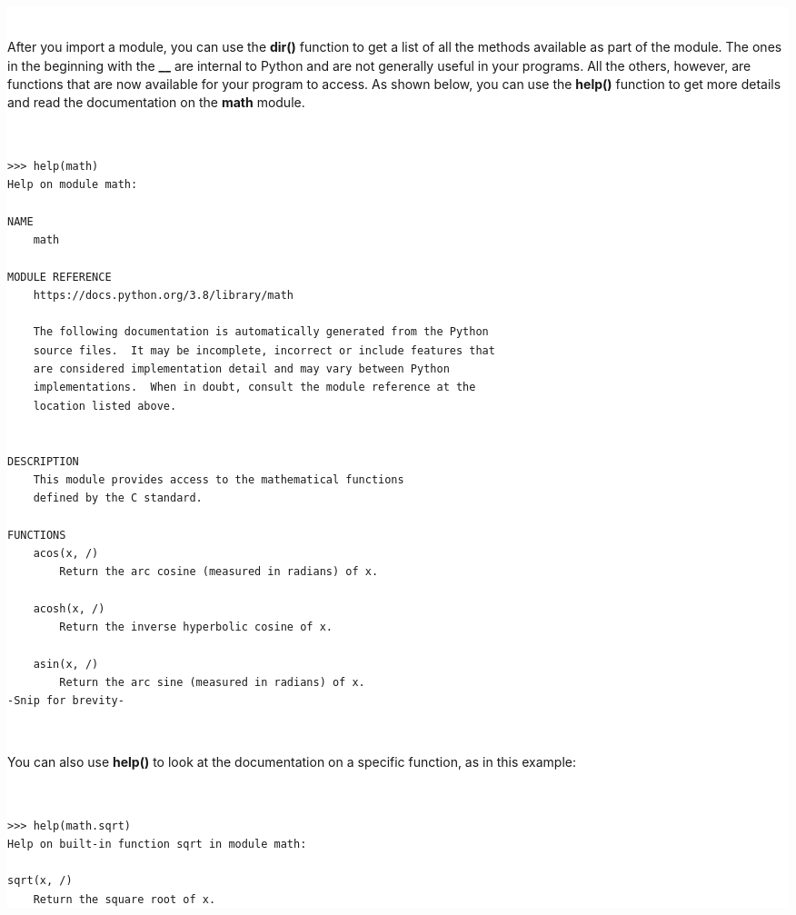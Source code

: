 &nbsp;

After you import a module, you can use the **dir()** function to get a list of all the methods available as part of the module.  The ones in the beginning with the **__** are internal to Python and are not generally useful in your programs.  All the others, however, are functions that are now available for your program to access.  As shown below, you can use the **help()** function to get more details and read the documentation on the **math** module.

&nbsp;

```
>>> help(math)
Help on module math:

NAME
    math

MODULE REFERENCE
    https://docs.python.org/3.8/library/math

    The following documentation is automatically generated from the Python
    source files.  It may be incomplete, incorrect or include features that
    are considered implementation detail and may vary between Python
    implementations.  When in doubt, consult the module reference at the
    location listed above.

 
DESCRIPTION
    This module provides access to the mathematical functions
    defined by the C standard.

FUNCTIONS
    acos(x, /)
        Return the arc cosine (measured in radians) of x.

    acosh(x, /)
        Return the inverse hyperbolic cosine of x.

    asin(x, /)
        Return the arc sine (measured in radians) of x.
-Snip for brevity-
```

&nbsp;

You can also use **help()** to look at the documentation on a specific function, as in this example:

&nbsp;

```
>>> help(math.sqrt)
Help on built-in function sqrt in module math:

sqrt(x, /)
    Return the square root of x.
```
